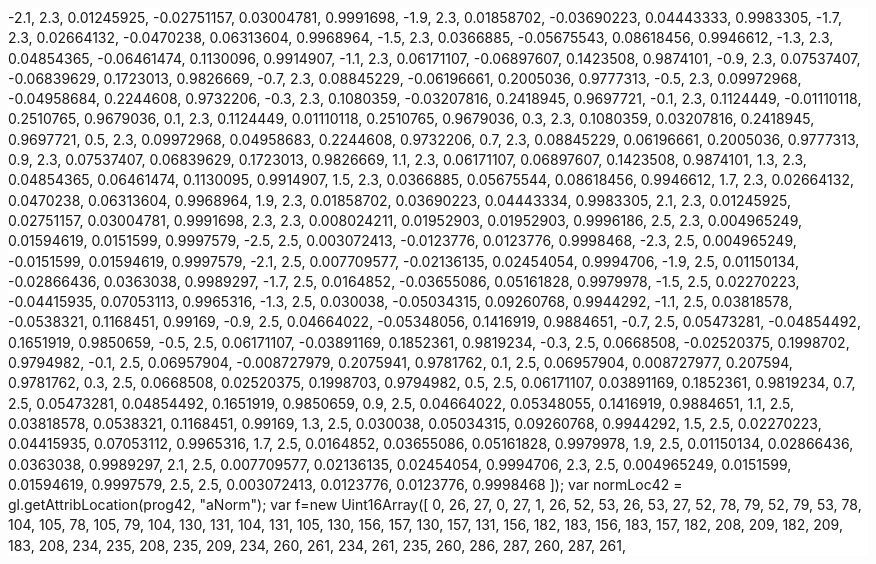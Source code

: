 -2.1, 2.3, 0.01245925, -0.02751157, 0.03004781, 0.9991698,
-1.9, 2.3, 0.01858702, -0.03690223, 0.04443333, 0.9983305,
-1.7, 2.3, 0.02664132, -0.0470238, 0.06313604, 0.9968964,
-1.5, 2.3, 0.0366885, -0.05675543, 0.08618456, 0.9946612,
-1.3, 2.3, 0.04854365, -0.06461474, 0.1130096, 0.9914907,
-1.1, 2.3, 0.06171107, -0.06897607, 0.1423508, 0.9874101,
-0.9, 2.3, 0.07537407, -0.06839629, 0.1723013, 0.9826669,
-0.7, 2.3, 0.08845229, -0.06196661, 0.2005036, 0.9777313,
-0.5, 2.3, 0.09972968, -0.04958684, 0.2244608, 0.9732206,
-0.3, 2.3, 0.1080359, -0.03207816, 0.2418945, 0.9697721,
-0.1, 2.3, 0.1124449, -0.01110118, 0.2510765, 0.9679036,
0.1, 2.3, 0.1124449, 0.01110118, 0.2510765, 0.9679036,
0.3, 2.3, 0.1080359, 0.03207816, 0.2418945, 0.9697721,
0.5, 2.3, 0.09972968, 0.04958683, 0.2244608, 0.9732206,
0.7, 2.3, 0.08845229, 0.06196661, 0.2005036, 0.9777313,
0.9, 2.3, 0.07537407, 0.06839629, 0.1723013, 0.9826669,
1.1, 2.3, 0.06171107, 0.06897607, 0.1423508, 0.9874101,
1.3, 2.3, 0.04854365, 0.06461474, 0.1130095, 0.9914907,
1.5, 2.3, 0.0366885, 0.05675544, 0.08618456, 0.9946612,
1.7, 2.3, 0.02664132, 0.0470238, 0.06313604, 0.9968964,
1.9, 2.3, 0.01858702, 0.03690223, 0.04443334, 0.9983305,
2.1, 2.3, 0.01245925, 0.02751157, 0.03004781, 0.9991698,
2.3, 2.3, 0.008024211, 0.01952903, 0.01952903, 0.9996186,
2.5, 2.3, 0.004965249, 0.01594619, 0.0151599, 0.9997579,
-2.5, 2.5, 0.003072413, -0.0123776, 0.0123776, 0.9998468,
-2.3, 2.5, 0.004965249, -0.0151599, 0.01594619, 0.9997579,
-2.1, 2.5, 0.007709577, -0.02136135, 0.02454054, 0.9994706,
-1.9, 2.5, 0.01150134, -0.02866436, 0.0363038, 0.9989297,
-1.7, 2.5, 0.0164852, -0.03655086, 0.05161828, 0.9979978,
-1.5, 2.5, 0.02270223, -0.04415935, 0.07053113, 0.9965316,
-1.3, 2.5, 0.030038, -0.05034315, 0.09260768, 0.9944292,
-1.1, 2.5, 0.03818578, -0.0538321, 0.1168451, 0.99169,
-0.9, 2.5, 0.04664022, -0.05348056, 0.1416919, 0.9884651,
-0.7, 2.5, 0.05473281, -0.04854492, 0.1651919, 0.9850659,
-0.5, 2.5, 0.06171107, -0.03891169, 0.1852361, 0.9819234,
-0.3, 2.5, 0.0668508, -0.02520375, 0.1998702, 0.9794982,
-0.1, 2.5, 0.06957904, -0.008727979, 0.2075941, 0.9781762,
0.1, 2.5, 0.06957904, 0.008727977, 0.207594, 0.9781762,
0.3, 2.5, 0.0668508, 0.02520375, 0.1998703, 0.9794982,
0.5, 2.5, 0.06171107, 0.03891169, 0.1852361, 0.9819234,
0.7, 2.5, 0.05473281, 0.04854492, 0.1651919, 0.9850659,
0.9, 2.5, 0.04664022, 0.05348055, 0.1416919, 0.9884651,
1.1, 2.5, 0.03818578, 0.0538321, 0.1168451, 0.99169,
1.3, 2.5, 0.030038, 0.05034315, 0.09260768, 0.9944292,
1.5, 2.5, 0.02270223, 0.04415935, 0.07053112, 0.9965316,
1.7, 2.5, 0.0164852, 0.03655086, 0.05161828, 0.9979978,
1.9, 2.5, 0.01150134, 0.02866436, 0.0363038, 0.9989297,
2.1, 2.5, 0.007709577, 0.02136135, 0.02454054, 0.9994706,
2.3, 2.5, 0.004965249, 0.0151599, 0.01594619, 0.9997579,
2.5, 2.5, 0.003072413, 0.0123776, 0.0123776, 0.9998468
]);
var normLoc42 = gl.getAttribLocation(prog42, "aNorm");
var f=new Uint16Array([
0, 26, 27, 0, 27, 1,
26, 52, 53, 26, 53, 27,
52, 78, 79, 52, 79, 53,
78, 104, 105, 78, 105, 79,
104, 130, 131, 104, 131, 105,
130, 156, 157, 130, 157, 131,
156, 182, 183, 156, 183, 157,
182, 208, 209, 182, 209, 183,
208, 234, 235, 208, 235, 209,
234, 260, 261, 234, 261, 235,
260, 286, 287, 260, 287, 261,